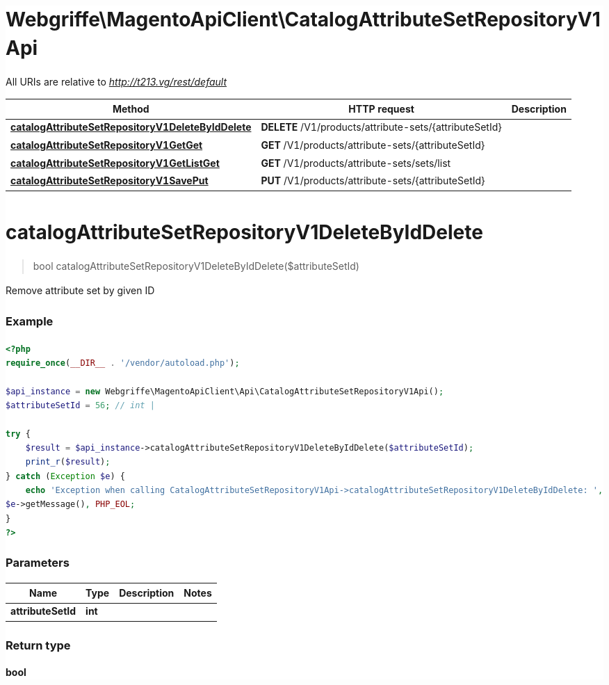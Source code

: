 # Webgriffe\MagentoApiClient\CatalogAttributeSetRepositoryV1Api

All URIs are relative to *http://t213.vg/rest/default*

Method | HTTP request | Description
------------- | ------------- | -------------
[**catalogAttributeSetRepositoryV1DeleteByIdDelete**](CatalogAttributeSetRepositoryV1Api.md#catalogAttributeSetRepositoryV1DeleteByIdDelete) | **DELETE** /V1/products/attribute-sets/{attributeSetId} | 
[**catalogAttributeSetRepositoryV1GetGet**](CatalogAttributeSetRepositoryV1Api.md#catalogAttributeSetRepositoryV1GetGet) | **GET** /V1/products/attribute-sets/{attributeSetId} | 
[**catalogAttributeSetRepositoryV1GetListGet**](CatalogAttributeSetRepositoryV1Api.md#catalogAttributeSetRepositoryV1GetListGet) | **GET** /V1/products/attribute-sets/sets/list | 
[**catalogAttributeSetRepositoryV1SavePut**](CatalogAttributeSetRepositoryV1Api.md#catalogAttributeSetRepositoryV1SavePut) | **PUT** /V1/products/attribute-sets/{attributeSetId} | 


# **catalogAttributeSetRepositoryV1DeleteByIdDelete**
> bool catalogAttributeSetRepositoryV1DeleteByIdDelete($attributeSetId)



Remove attribute set by given ID

### Example
```php
<?php
require_once(__DIR__ . '/vendor/autoload.php');

$api_instance = new Webgriffe\MagentoApiClient\Api\CatalogAttributeSetRepositoryV1Api();
$attributeSetId = 56; // int | 

try {
    $result = $api_instance->catalogAttributeSetRepositoryV1DeleteByIdDelete($attributeSetId);
    print_r($result);
} catch (Exception $e) {
    echo 'Exception when calling CatalogAttributeSetRepositoryV1Api->catalogAttributeSetRepositoryV1DeleteByIdDelete: ', $e->getMessage(), PHP_EOL;
}
?>
```

### Parameters

Name | Type | Description  | Notes
------------- | ------------- | ------------- | -------------
 **attributeSetId** | **int**|  |

### Return type

**bool**
